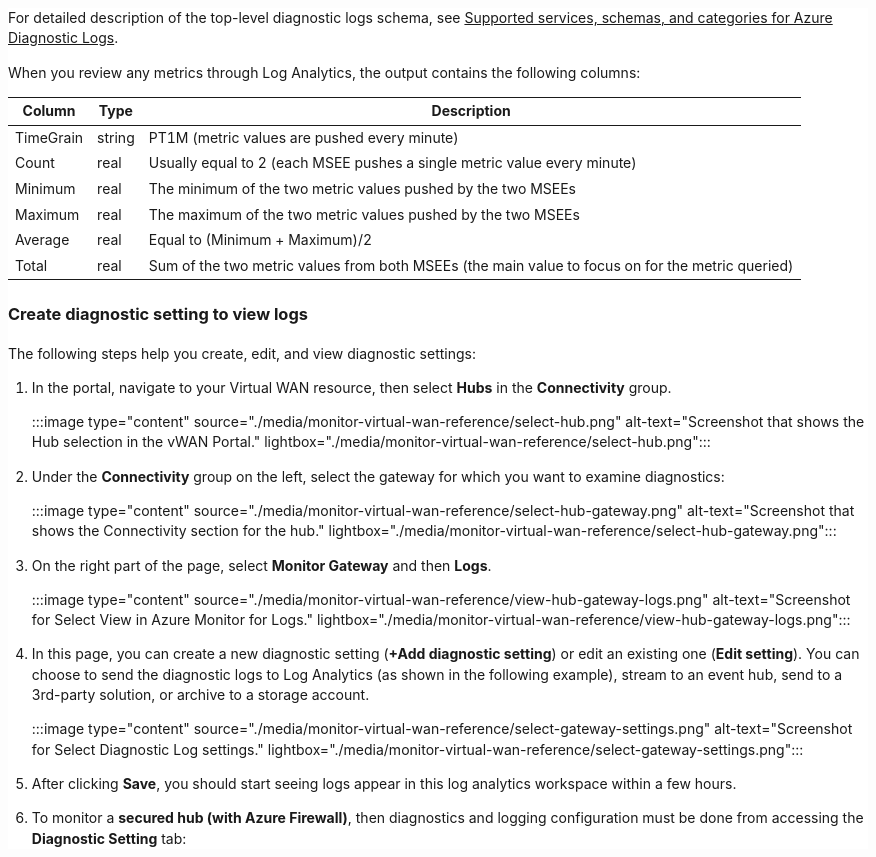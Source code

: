 For detailed description of the top-level diagnostic logs schema, see [Supported services, schemas, and categories for Azure Diagnostic Logs](/azure/azure-monitor/essentials/resource-logs-schema).

When you review any metrics through Log Analytics, the output contains the following columns:

|**Column**|**Type**|**Description**|
| --- | --- | --- |
|TimeGrain|string|PT1M (metric values are pushed every minute)|
|Count|real|Usually equal to 2 (each MSEE pushes a single metric value every minute)|
|Minimum|real|The minimum of the two metric values pushed by the two MSEEs|
|Maximum|real|The maximum of the two metric values pushed by the two MSEEs|
|Average|real|Equal to (Minimum + Maximum)/2|
|Total|real|Sum of the two metric values from both MSEEs (the main value to focus on for the metric queried)|

### <a name="create-diagnostic"></a>Create diagnostic setting to view logs

The following steps help you create, edit, and view diagnostic settings:

1. In the portal, navigate to your Virtual WAN resource, then select **Hubs** in the **Connectivity** group.

   :::image type="content" source="./media/monitor-virtual-wan-reference/select-hub.png" alt-text="Screenshot that shows the Hub selection in the vWAN Portal." lightbox="./media/monitor-virtual-wan-reference/select-hub.png":::

1. Under the **Connectivity** group on the left, select the gateway for which you want to examine diagnostics:

   :::image type="content" source="./media/monitor-virtual-wan-reference/select-hub-gateway.png" alt-text="Screenshot that shows the Connectivity section for the hub." lightbox="./media/monitor-virtual-wan-reference/select-hub-gateway.png":::

1. On the right part of the page, select **Monitor Gateway** and then **Logs**.

   :::image type="content" source="./media/monitor-virtual-wan-reference/view-hub-gateway-logs.png" alt-text="Screenshot for Select View in Azure Monitor for Logs." lightbox="./media/monitor-virtual-wan-reference/view-hub-gateway-logs.png":::

1. In this page, you can create a new diagnostic setting (**+Add diagnostic setting**) or edit an existing one (**Edit setting**). You can choose to send the diagnostic logs to Log Analytics (as shown in the following example), stream to an event hub, send to a 3rd-party solution, or archive to a storage account.

   :::image type="content" source="./media/monitor-virtual-wan-reference/select-gateway-settings.png" alt-text="Screenshot for Select Diagnostic Log settings." lightbox="./media/monitor-virtual-wan-reference/select-gateway-settings.png":::

1. After clicking **Save**, you should start seeing logs appear in this log analytics workspace within a few hours. 
1. To monitor a **secured hub (with Azure Firewall)**, then diagnostics and logging configuration must be done from accessing the **Diagnostic Setting** tab:
